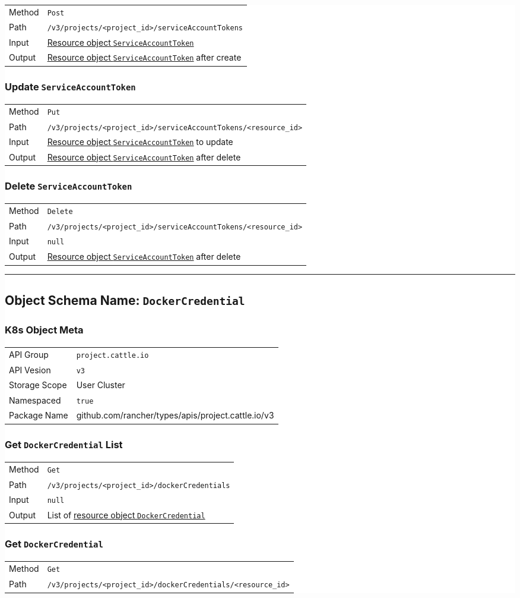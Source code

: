 |||
|---|---|
|Method| `Post` |
|Path| `/v3/projects/<project_id>/serviceAccountTokens` |
|Input| [Resource object `ServiceAccountToken`](#object-ServiceAccountToken) |
|Output| [Resource object `ServiceAccountToken`](#object-ServiceAccountToken) after create |
### Update `ServiceAccountToken`
|||
|---|---|
|Method| `Put` |
|Path| `/v3/projects/<project_id>/serviceAccountTokens/<resource_id>` |
|Input| [Resource object `ServiceAccountToken`](#object-ServiceAccountToken) to update |
|Output| [Resource object `ServiceAccountToken`](#object-ServiceAccountToken) after delete |
### Delete `ServiceAccountToken`
|||
|---|---|
|Method| `Delete` |
|Path| `/v3/projects/<project_id>/serviceAccountTokens/<resource_id>` |
|Input| `null` |
|Output| [Resource object `ServiceAccountToken`](#object-ServiceAccountToken) after delete |
---

## Object Schema Name: `DockerCredential`
### K8s Object Meta
|||
|---|---|
|API Group| `project.cattle.io` |
|API Vesion| `v3` |
|Storage Scope| User Cluster |
|Namespaced| `true` |
|Package Name | github.com/rancher/types/apis/project.cattle.io/v3 |
### Get `DockerCredential` List
|||
|---|---|
|Method| `Get`|
|Path|`/v3/projects/<project_id>/dockerCredentials`|
|Input| `null` |
|Output| List of [resource object `DockerCredential`](#object-DockerCredential) |
### Get `DockerCredential`
|||
|---|---|
|Method| `Get` |
|Path| `/v3/projects/<project_id>/dockerCredentials/<resource_id>` |